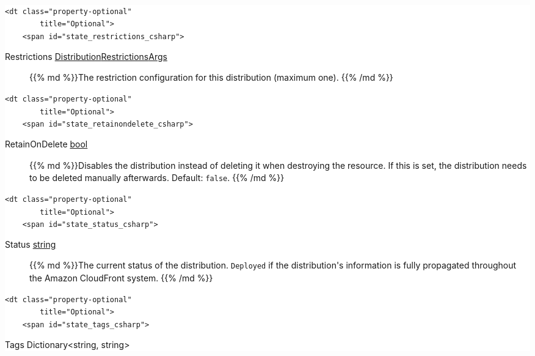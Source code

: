     <dt class="property-optional"
            title="Optional">
        <span id="state_restrictions_csharp">
<a href="#state_restrictions_csharp" style="color: inherit; text-decoration: inherit;">Restrictions</a>
</span> 
        <span class="property-indicator"></span>
        <span class="property-type"><a href="#distributionrestrictions">Distribution<wbr>Restrictions<wbr>Args</a></span>
    </dt>
    <dd>{{% md %}}The restriction
configuration for this distribution (maximum one).
{{% /md %}}</dd>

    <dt class="property-optional"
            title="Optional">
        <span id="state_retainondelete_csharp">
<a href="#state_retainondelete_csharp" style="color: inherit; text-decoration: inherit;">Retain<wbr>On<wbr>Delete</a>
</span> 
        <span class="property-indicator"></span>
        <span class="property-type"><a href="https://docs.microsoft.com/en-us/dotnet/csharp/language-reference/builtin-types/built-in-types">bool</a></span>
    </dt>
    <dd>{{% md %}}Disables the distribution instead of
deleting it when destroying the resource. If this is set,
the distribution needs to be deleted manually afterwards. Default: `false`.
{{% /md %}}</dd>

    <dt class="property-optional"
            title="Optional">
        <span id="state_status_csharp">
<a href="#state_status_csharp" style="color: inherit; text-decoration: inherit;">Status</a>
</span> 
        <span class="property-indicator"></span>
        <span class="property-type"><a href="https://docs.microsoft.com/en-us/dotnet/csharp/language-reference/builtin-types/built-in-types">string</a></span>
    </dt>
    <dd>{{% md %}}The current status of the distribution. `Deployed` if the
distribution's information is fully propagated throughout the Amazon
CloudFront system.
{{% /md %}}</dd>

    <dt class="property-optional"
            title="Optional">
        <span id="state_tags_csharp">
<a href="#state_tags_csharp" style="color: inherit; text-decoration: inherit;">Tags</a>
</span> 
        <span class="property-indicator"></span>
        <span class="property-type">Dictionary&lt;string, string&gt;</span>
    </dt>
